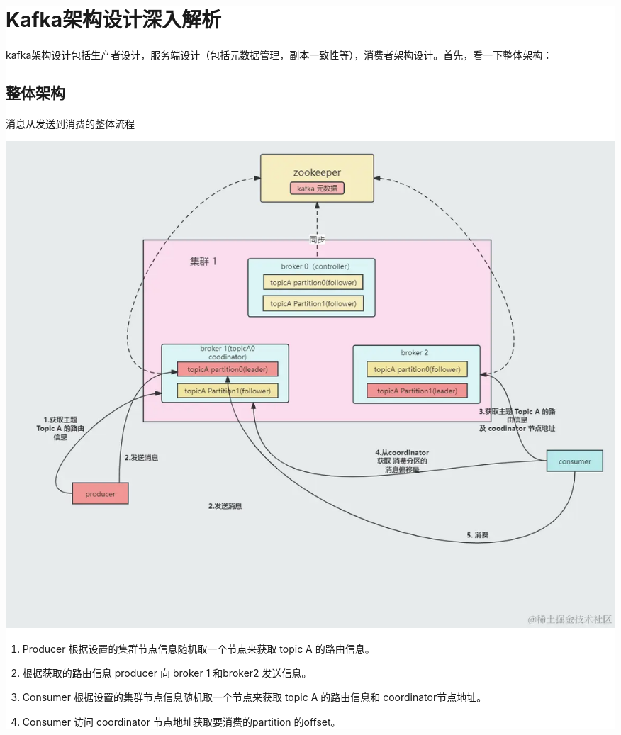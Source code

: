 # Kafka架构设计深入解析
kafka架构设计包括生产者设计，服务端设计（包括元数据管理，副本一致性等），消费者架构设计。首先，看一下整体架构：

整体架构
----

消息从发送到消费的整体流程

![](_assets/851dacc0d48f429fa784fda9d82b26de~tplv-k3u1fbpfcp-jj-mark!3024!0!0!0!q75.awebp.webp)

1.  Producer 根据设置的集群节点信息随机取一个节点来获取 topic A 的路由信息。
    
2.  根据获取的路由信息 producer 向 broker 1 和broker2 发送信息。
    
3.  Consumer 根据设置的集群节点信息随机取一个节点来获取 topic A 的路由信息和 coordinator节点地址。
    
4.  Consumer 访问 coordinator 节点地址获取要消费的partition 的offset。
    